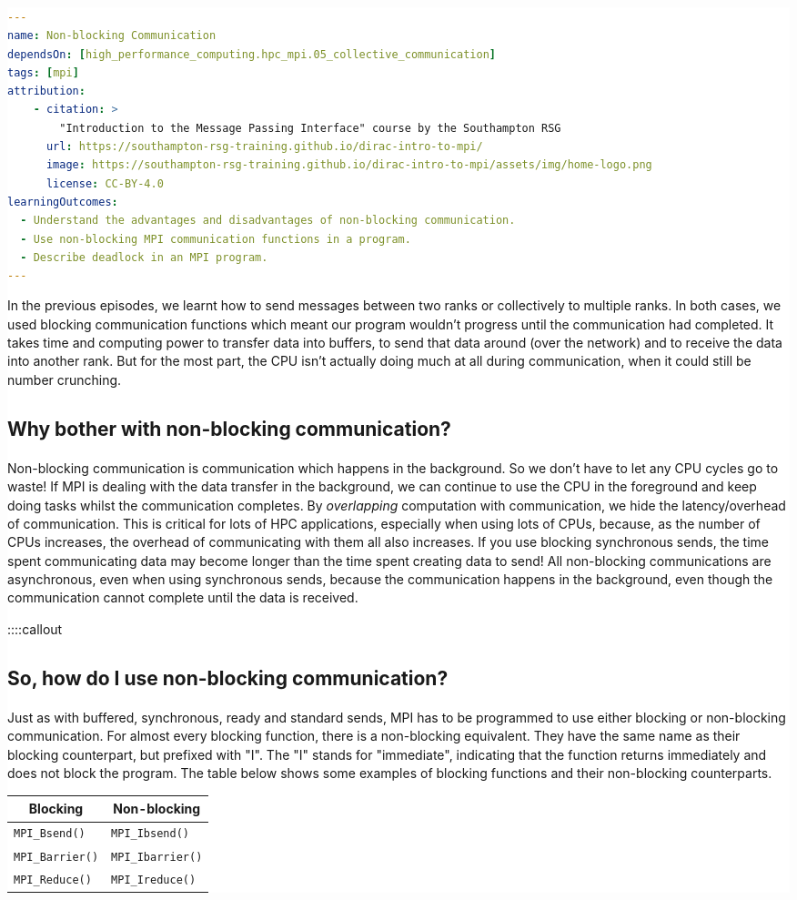 ```yaml
---
name: Non-blocking Communication
dependsOn: [high_performance_computing.hpc_mpi.05_collective_communication]
tags: [mpi]
attribution: 
    - citation: >
        "Introduction to the Message Passing Interface" course by the Southampton RSG
      url: https://southampton-rsg-training.github.io/dirac-intro-to-mpi/
      image: https://southampton-rsg-training.github.io/dirac-intro-to-mpi/assets/img/home-logo.png
      license: CC-BY-4.0
learningOutcomes:
  - Understand the advantages and disadvantages of non-blocking communication.
  - Use non-blocking MPI communication functions in a program.
  - Describe deadlock in an MPI program.
---
```


In the previous episodes, we learnt how to send messages between two ranks or collectively to multiple ranks. In both cases, we used blocking communication functions which meant our program wouldn’t progress until the communication had completed. It takes time and computing power to transfer data into buffers, to send that data around (over the network) and to receive the data into another rank. But for the most part, the CPU isn’t actually doing much at all during communication, when it could still be number crunching.

## Why bother with non-blocking communication?

Non-blocking communication is communication which happens in the background. So we don’t have to let any CPU cycles go to waste! If MPI is dealing with the data transfer in the background, we can continue to use the CPU in the foreground and keep doing tasks whilst the communication completes. By *overlapping* computation with communication, we hide the latency/overhead of communication. This is critical for lots of HPC applications, especially when using lots of CPUs, because, as the number of CPUs increases, the overhead of communicating with them all also increases. If you use blocking synchronous sends, the time spent communicating data may become longer than the time spent creating data to send! All non-blocking communications are asynchronous, even when using synchronous sends, because the communication happens in the background, even though the communication cannot complete until the data is received.

::::callout

## So, how do I use non-blocking communication?

Just as with buffered, synchronous, ready and standard sends, MPI has to be programmed to use either blocking or non-blocking communication. For almost every blocking function, there is a non-blocking equivalent. They have the same name as their blocking counterpart, but prefixed with "I". The "I" stands for "immediate", indicating that the function returns immediately and does not block the program. The table below shows some examples of blocking functions and their non-blocking counterparts.

| Blocking        | Non-blocking     |
|-----------------|------------------|
| `MPI_Bsend()`   | `MPI_Ibsend()`   |
| `MPI_Barrier()` | `MPI_Ibarrier()` |
| `MPI_Reduce()`  | `MPI_Ireduce()`  |
